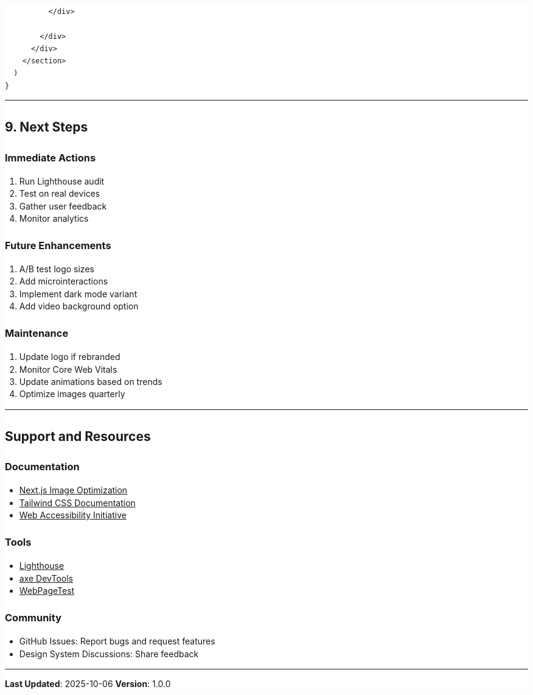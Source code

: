 ```tsx
          </div>

        </div>
      </div>
    </section>
  )
}
```

---

## 9. Next Steps

### Immediate Actions
1. Run Lighthouse audit
2. Test on real devices
3. Gather user feedback
4. Monitor analytics

### Future Enhancements
1. A/B test logo sizes
2. Add microinteractions
3. Implement dark mode variant
4. Add video background option

### Maintenance
1. Update logo if rebranded
2. Monitor Core Web Vitals
3. Update animations based on trends
4. Optimize images quarterly

---

## Support and Resources

### Documentation
- [Next.js Image Optimization](https://nextjs.org/docs/basic-features/image-optimization)
- [Tailwind CSS Documentation](https://tailwindcss.com/docs)
- [Web Accessibility Initiative](https://www.w3.org/WAI/)

### Tools
- [Lighthouse](https://developers.google.com/web/tools/lighthouse)
- [axe DevTools](https://www.deque.com/axe/devtools/)
- [WebPageTest](https://www.webpagetest.org/)

### Community
- GitHub Issues: Report bugs and request features
- Design System Discussions: Share feedback

---

**Last Updated**: 2025-10-06
**Version**: 1.0.0
